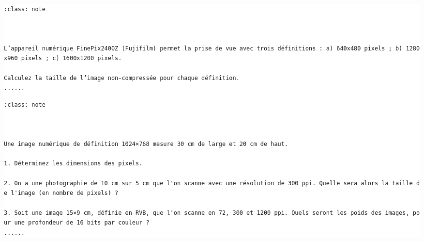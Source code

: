 ````{admonition} Exercice 3.7.4. - Appareil photo ✏️📒
:class: note



L’appareil numérique FinePix2400Z (Fujifilm) permet la prise de vue avec trois définitions : a) 640x480 pixels ; b) 1280x960 pixels ; c) 1600x1200 pixels.

Calculez la taille de l’image non-compressée pour chaque définition.
......

````
````{admonition} Exercice 3.7.5. - Pixelisation ✏️📒
:class: note



Une image numérique de définition 1024×768 mesure 30 cm de large et 20 cm de haut. 

1. Déterminez les dimensions des pixels.

2. On a une photographie de 10 cm sur 5 cm que l'on scanne avec une résolution de 300 ppi. Quelle sera alors la taille de l'image (en nombre de pixels) ?

3. Soit une image 15×9 cm, définie en RVB, que l'on scanne en 72, 300 et 1200 ppi. Quels seront les poids des images, pour une profondeur de 16 bits par couleur ?
......

````
